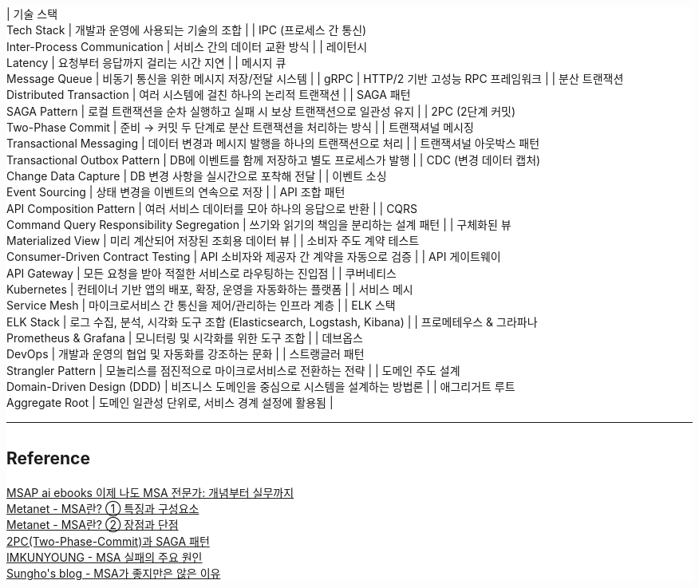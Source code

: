 | 기술 스택<br>Tech Stack | 개발과 운영에 사용되는 기술의 조합 |
| IPC (프로세스 간 통신)<br>Inter-Process Communication | 서비스 간의 데이터 교환 방식 |
| 레이턴시<br>Latency | 요청부터 응답까지 걸리는 시간 지연 |
| 메시지 큐<br>Message Queue | 비동기 통신을 위한 메시지 저장/전달 시스템 |
| gRPC | HTTP/2 기반 고성능 RPC 프레임워크 |
| 분산 트랜잭션<br>Distributed Transaction | 여러 시스템에 걸친 하나의 논리적 트랜잭션 |
| SAGA 패턴<br>SAGA Pattern | 로컬 트랜잭션을 순차 실행하고 실패 시 보상 트랜잭션으로 일관성 유지 |
| 2PC (2단계 커밋)<br>Two-Phase Commit | 준비 → 커밋 두 단계로 분산 트랜잭션을 처리하는 방식 |
| 트랜잭셔널 메시징<br>Transactional Messaging | 데이터 변경과 메시지 발행을 하나의 트랜잭션으로 처리 |
| 트랜잭셔널 아웃박스 패턴<br>Transactional Outbox Pattern | DB에 이벤트를 함께 저장하고 별도 프로세스가 발행 |
| CDC (변경 데이터 캡처)<br>Change Data Capture | DB 변경 사항을 실시간으로 포착해 전달 |
| 이벤트 소싱<br>Event Sourcing | 상태 변경을 이벤트의 연속으로 저장 |
| API 조합 패턴<br>API Composition Pattern | 여러 서비스 데이터를 모아 하나의 응답으로 반환 |
| CQRS<br>Command Query Responsibility Segregation | 쓰기와 읽기의 책임을 분리하는 설계 패턴 |
| 구체화된 뷰<br>Materialized View | 미리 계산되어 저장된 조회용 데이터 뷰 |
| 소비자 주도 계약 테스트<br>Consumer-Driven Contract Testing | API 소비자와 제공자 간 계약을 자동으로 검증 |
| API 게이트웨이<br>API Gateway | 모든 요청을 받아 적절한 서비스로 라우팅하는 진입점 |
| 쿠버네티스<br>Kubernetes | 컨테이너 기반 앱의 배포, 확장, 운영을 자동화하는 플랫폼 |
| 서비스 메시<br>Service Mesh | 마이크로서비스 간 통신을 제어/관리하는 인프라 계층 |
| ELK 스택<br>ELK Stack | 로그 수집, 분석, 시각화 도구 조합 (Elasticsearch, Logstash, Kibana) |
| 프로메테우스 & 그라파나<br>Prometheus & Grafana | 모니터링 및 시각화를 위한 도구 조합 |
| 데브옵스<br>DevOps | 개발과 운영의 협업 및 자동화를 강조하는 문화 |
| 스트랭글러 패턴<br>Strangler Pattern | 모놀리스를 점진적으로 마이크로서비스로 전환하는 전략 |
| 도메인 주도 설계<br>Domain-Driven Design (DDD) | 비즈니스 도메인을 중심으로 시스템을 설계하는 방법론 |
| 애그리거트 루트<br>Aggregate Root | 도메인 일관성 단위로, 서비스 경계 설정에 활용됨 |


---
## Reference  

[MSAP ai ebooks 이제 나도 MSA 전문가: 개념부터 실무까지](https://www.msap.ai/docs/msa-expert-from-concepts-to-practice/part-1-msa-fundamentals/chapter-1-introduction-to-msa/section-1-2-what-is-microservices-architecture/advantages-and-disadvantages-of-msa/)  
[Metanet - MSA란? ① 특징과 구성요소](https://metanetglobal.com/bbs/board.php?bo_table=tech&wr_id=135)  
[Metanet - MSA란? ② 장점과 단점](https://metanetglobal.com/bbs/board.php?bo_table=tech&wr_id=136)  
[2PC(Two-Phase-Commit)과 SAGA 패턴](https://xonmin.tistory.com/51)  
[IMKUNYOUNG - MSA 실패의 주요 원인](https://velog.io/@gun_123/MSA-%EC%8B%A4%ED%8C%A8%EC%9D%98-%EC%A3%BC%EC%9A%94-%EC%9B%90%EC%9D%B8)  
[Sungho's blog - MSA가 좋지만은 않은 이유](https://sgc109.github.io/2021/10/22/about-msa/)    